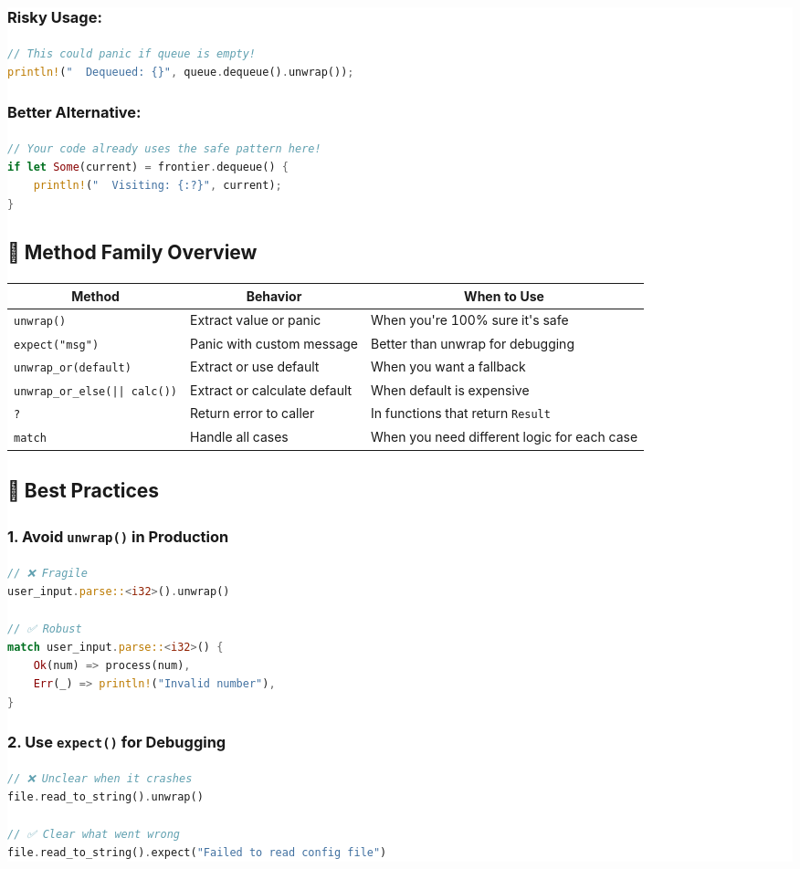 ### **Risky Usage:**
```rust
// This could panic if queue is empty!
println!("  Dequeued: {}", queue.dequeue().unwrap());
```

### **Better Alternative:**
```rust
// Your code already uses the safe pattern here!
if let Some(current) = frontier.dequeue() {
    println!("  Visiting: {:?}", current);
}
```

## 🔧 **Method Family Overview**

| Method | Behavior | When to Use |
|--------|----------|-------------|
| `unwrap()` | Extract value or panic | When you're 100% sure it's safe |
| `expect("msg")` | Panic with custom message | Better than unwrap for debugging |
| `unwrap_or(default)` | Extract or use default | When you want a fallback |
| `unwrap_or_else(\|\| calc())` | Extract or calculate default | When default is expensive |
| `?` | Return error to caller | In functions that return `Result` |
| `match` | Handle all cases | When you need different logic for each case |

## 🎯 **Best Practices**

### **1. Avoid `unwrap()` in Production**
```rust
// ❌ Fragile
user_input.parse::<i32>().unwrap()

// ✅ Robust
match user_input.parse::<i32>() {
    Ok(num) => process(num),
    Err(_) => println!("Invalid number"),
}
```

### **2. Use `expect()` for Debugging**
```rust
// ❌ Unclear when it crashes
file.read_to_string().unwrap()

// ✅ Clear what went wrong
file.read_to_string().expect("Failed to read config file")
```
